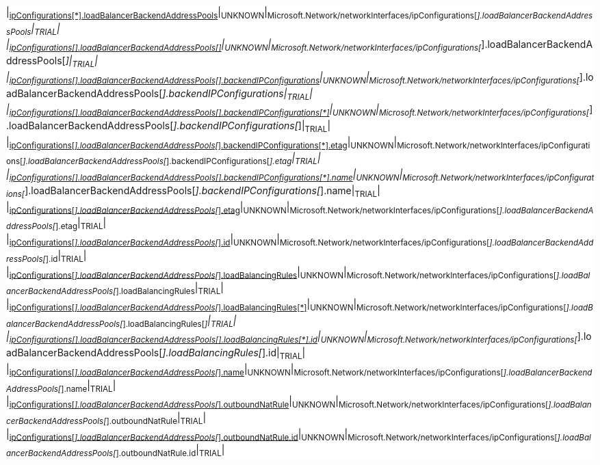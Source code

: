|<sub>[ipConfigurations[*].loadBalancerBackendAddressPools](https://github.com/openrba/python-azure-techradar/tree/master/Microsoft.Network/networkInterfaces/ipConfigurations[*].loadBalancerBackendAddressPools)</sub>|<sub>UNKNOWN</sub>|<sub>Microsoft.Network/networkInterfaces/ipConfigurations[*].loadBalancerBackendAddressPools</sub>|<sub>TRIAL</sub>|
|<sub>[ipConfigurations[*].loadBalancerBackendAddressPools[*]](https://github.com/openrba/python-azure-techradar/tree/master/Microsoft.Network/networkInterfaces/ipConfigurations[*].loadBalancerBackendAddressPools[*])</sub>|<sub>UNKNOWN</sub>|<sub>Microsoft.Network/networkInterfaces/ipConfigurations[*].loadBalancerBackendAddressPools[*]</sub>|<sub>TRIAL</sub>|
|<sub>[ipConfigurations[*].loadBalancerBackendAddressPools[*].backendIPConfigurations](https://github.com/openrba/python-azure-techradar/tree/master/Microsoft.Network/networkInterfaces/ipConfigurations[*].loadBalancerBackendAddressPools[*].backendIPConfigurations)</sub>|<sub>UNKNOWN</sub>|<sub>Microsoft.Network/networkInterfaces/ipConfigurations[*].loadBalancerBackendAddressPools[*].backendIPConfigurations</sub>|<sub>TRIAL</sub>|
|<sub>[ipConfigurations[*].loadBalancerBackendAddressPools[*].backendIPConfigurations[*]](https://github.com/openrba/python-azure-techradar/tree/master/Microsoft.Network/networkInterfaces/ipConfigurations[*].loadBalancerBackendAddressPools[*].backendIPConfigurations[*])</sub>|<sub>UNKNOWN</sub>|<sub>Microsoft.Network/networkInterfaces/ipConfigurations[*].loadBalancerBackendAddressPools[*].backendIPConfigurations[*]</sub>|<sub>TRIAL</sub>|
|<sub>[ipConfigurations[*].loadBalancerBackendAddressPools[*].backendIPConfigurations[*].etag](https://github.com/openrba/python-azure-techradar/tree/master/Microsoft.Network/networkInterfaces/ipConfigurations[*].loadBalancerBackendAddressPools[*].backendIPConfigurations[*].etag)</sub>|<sub>UNKNOWN</sub>|<sub>Microsoft.Network/networkInterfaces/ipConfigurations[*].loadBalancerBackendAddressPools[*].backendIPConfigurations[*].etag</sub>|<sub>TRIAL</sub>|
|<sub>[ipConfigurations[*].loadBalancerBackendAddressPools[*].backendIPConfigurations[*].name](https://github.com/openrba/python-azure-techradar/tree/master/Microsoft.Network/networkInterfaces/ipConfigurations[*].loadBalancerBackendAddressPools[*].backendIPConfigurations[*].name)</sub>|<sub>UNKNOWN</sub>|<sub>Microsoft.Network/networkInterfaces/ipConfigurations[*].loadBalancerBackendAddressPools[*].backendIPConfigurations[*].name</sub>|<sub>TRIAL</sub>|
|<sub>[ipConfigurations[*].loadBalancerBackendAddressPools[*].etag](https://github.com/openrba/python-azure-techradar/tree/master/Microsoft.Network/networkInterfaces/ipConfigurations[*].loadBalancerBackendAddressPools[*].etag)</sub>|<sub>UNKNOWN</sub>|<sub>Microsoft.Network/networkInterfaces/ipConfigurations[*].loadBalancerBackendAddressPools[*].etag</sub>|<sub>TRIAL</sub>|
|<sub>[ipConfigurations[*].loadBalancerBackendAddressPools[*].id](https://github.com/openrba/python-azure-techradar/tree/master/Microsoft.Network/networkInterfaces/ipConfigurations[*].loadBalancerBackendAddressPools[*].id)</sub>|<sub>UNKNOWN</sub>|<sub>Microsoft.Network/networkInterfaces/ipConfigurations[*].loadBalancerBackendAddressPools[*].id</sub>|<sub>TRIAL</sub>|
|<sub>[ipConfigurations[*].loadBalancerBackendAddressPools[*].loadBalancingRules](https://github.com/openrba/python-azure-techradar/tree/master/Microsoft.Network/networkInterfaces/ipConfigurations[*].loadBalancerBackendAddressPools[*].loadBalancingRules)</sub>|<sub>UNKNOWN</sub>|<sub>Microsoft.Network/networkInterfaces/ipConfigurations[*].loadBalancerBackendAddressPools[*].loadBalancingRules</sub>|<sub>TRIAL</sub>|
|<sub>[ipConfigurations[*].loadBalancerBackendAddressPools[*].loadBalancingRules[*]](https://github.com/openrba/python-azure-techradar/tree/master/Microsoft.Network/networkInterfaces/ipConfigurations[*].loadBalancerBackendAddressPools[*].loadBalancingRules[*])</sub>|<sub>UNKNOWN</sub>|<sub>Microsoft.Network/networkInterfaces/ipConfigurations[*].loadBalancerBackendAddressPools[*].loadBalancingRules[*]</sub>|<sub>TRIAL</sub>|
|<sub>[ipConfigurations[*].loadBalancerBackendAddressPools[*].loadBalancingRules[*].id](https://github.com/openrba/python-azure-techradar/tree/master/Microsoft.Network/networkInterfaces/ipConfigurations[*].loadBalancerBackendAddressPools[*].loadBalancingRules[*].id)</sub>|<sub>UNKNOWN</sub>|<sub>Microsoft.Network/networkInterfaces/ipConfigurations[*].loadBalancerBackendAddressPools[*].loadBalancingRules[*].id</sub>|<sub>TRIAL</sub>|
|<sub>[ipConfigurations[*].loadBalancerBackendAddressPools[*].name](https://github.com/openrba/python-azure-techradar/tree/master/Microsoft.Network/networkInterfaces/ipConfigurations[*].loadBalancerBackendAddressPools[*].name)</sub>|<sub>UNKNOWN</sub>|<sub>Microsoft.Network/networkInterfaces/ipConfigurations[*].loadBalancerBackendAddressPools[*].name</sub>|<sub>TRIAL</sub>|
|<sub>[ipConfigurations[*].loadBalancerBackendAddressPools[*].outboundNatRule](https://github.com/openrba/python-azure-techradar/tree/master/Microsoft.Network/networkInterfaces/ipConfigurations[*].loadBalancerBackendAddressPools[*].outboundNatRule)</sub>|<sub>UNKNOWN</sub>|<sub>Microsoft.Network/networkInterfaces/ipConfigurations[*].loadBalancerBackendAddressPools[*].outboundNatRule</sub>|<sub>TRIAL</sub>|
|<sub>[ipConfigurations[*].loadBalancerBackendAddressPools[*].outboundNatRule.id](https://github.com/openrba/python-azure-techradar/tree/master/Microsoft.Network/networkInterfaces/ipConfigurations[*].loadBalancerBackendAddressPools[*].outboundNatRule.id)</sub>|<sub>UNKNOWN</sub>|<sub>Microsoft.Network/networkInterfaces/ipConfigurations[*].loadBalancerBackendAddressPools[*].outboundNatRule.id</sub>|<sub>TRIAL</sub>|